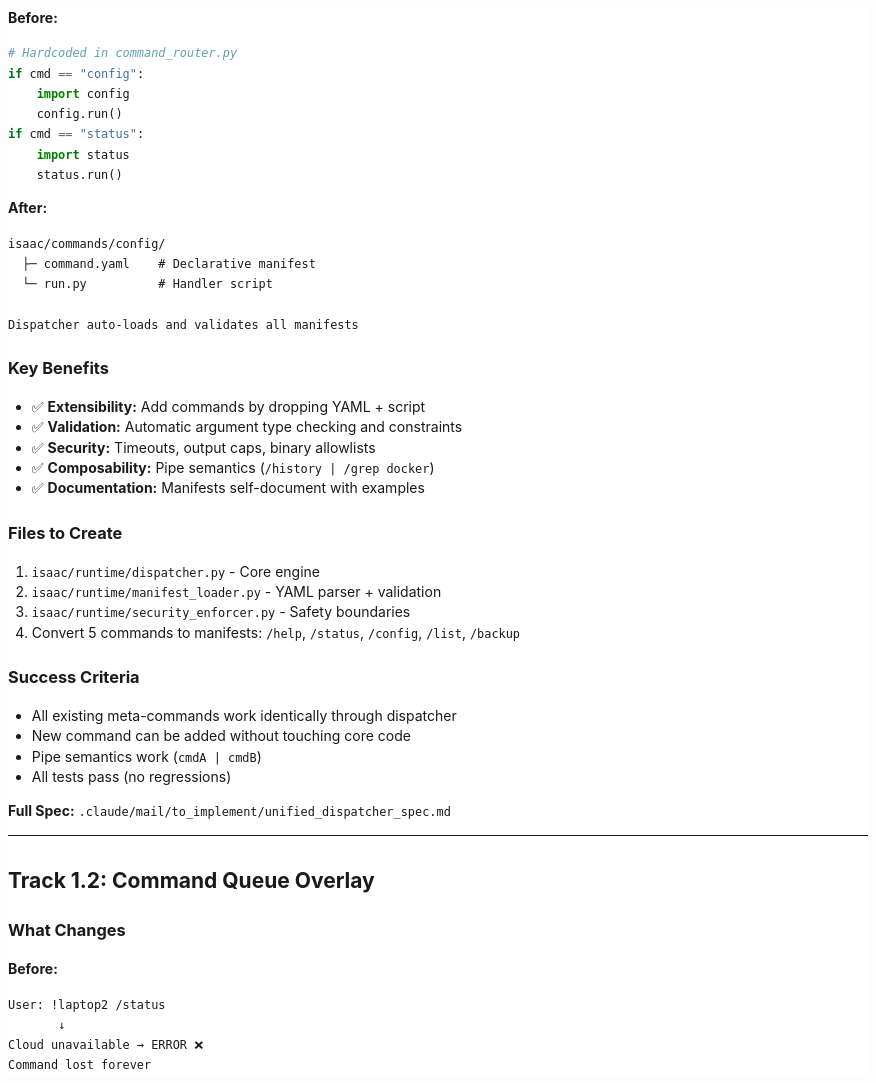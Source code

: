 **Before:**
```python
# Hardcoded in command_router.py
if cmd == "config":
    import config
    config.run()
if cmd == "status":
    import status
    status.run()
```

**After:**
```
isaac/commands/config/
  ├─ command.yaml    # Declarative manifest
  └─ run.py          # Handler script
  
Dispatcher auto-loads and validates all manifests
```

### Key Benefits
- ✅ **Extensibility:** Add commands by dropping YAML + script
- ✅ **Validation:** Automatic argument type checking and constraints
- ✅ **Security:** Timeouts, output caps, binary allowlists
- ✅ **Composability:** Pipe semantics (`/history | /grep docker`)
- ✅ **Documentation:** Manifests self-document with examples

### Files to Create
1. `isaac/runtime/dispatcher.py` - Core engine
2. `isaac/runtime/manifest_loader.py` - YAML parser + validation
3. `isaac/runtime/security_enforcer.py` - Safety boundaries
4. Convert 5 commands to manifests: `/help`, `/status`, `/config`, `/list`, `/backup`

### Success Criteria
- All existing meta-commands work identically through dispatcher
- New command can be added without touching core code
- Pipe semantics work (`cmdA | cmdB`)
- All tests pass (no regressions)

**Full Spec:** `.claude/mail/to_implement/unified_dispatcher_spec.md`

---

## Track 1.2: Command Queue Overlay

### What Changes

**Before:**
```
User: !laptop2 /status
       ↓
Cloud unavailable → ERROR ❌
Command lost forever
```
